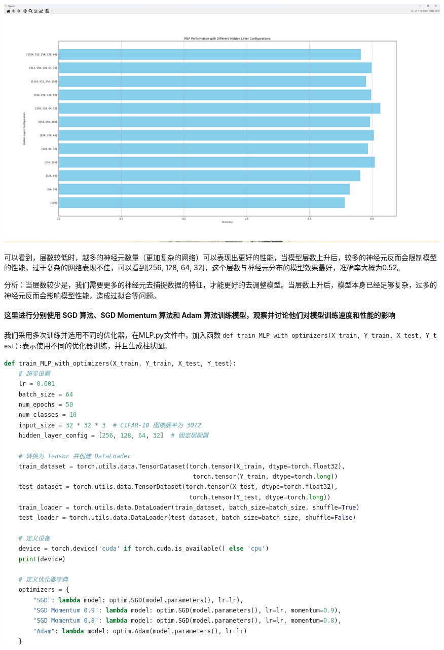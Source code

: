 ![1732191053314](image/README/1732191053314.png)

可以看到，层数较低时，越多的神经元数量（更加复杂的网络）可以表现出更好的性能，当模型层数上升后，较多的神经元反而会限制模型的性能，过于复杂的网络表现不佳，可以看到[256, 128, 64, 32]，这个层数与神经元分布的模型效果最好，准确率大概为0.52。

分析：当层数较少是，我们需要更多的神经元去捕捉数据的特征，才能更好的去调整模型。当层数上升后，模型本身已经足够复杂，过多的神经元反而会影响模型性能，造成过拟合等问题。

#### 这里进行分别使用 SGD 算法、SGD Momentum 算法和 Adam 算法训练模型，观察并讨论他们对模型训练速度和性能的影响

我们采用多次训练并选用不同的优化器，在MLP.py文件中，加入函数 `def train_MLP_with_optimizers(X_train, Y_train, X_test, Y_test):`表示使用不同的优化器训练，并且生成柱状图。

```python
def train_MLP_with_optimizers(X_train, Y_train, X_test, Y_test):
    # 超参设置
    lr = 0.001
    batch_size = 64
    num_epochs = 50
    num_classes = 10
    input_size = 32 * 32 * 3  # CIFAR-10 图像展平为 3072
    hidden_layer_config = [256, 128, 64, 32]  # 固定层配置

    # 转换为 Tensor 并创建 DataLoader
    train_dataset = torch.utils.data.TensorDataset(torch.tensor(X_train, dtype=torch.float32),
                                                    torch.tensor(Y_train, dtype=torch.long))
    test_dataset = torch.utils.data.TensorDataset(torch.tensor(X_test, dtype=torch.float32),
                                                   torch.tensor(Y_test, dtype=torch.long))
    train_loader = torch.utils.data.DataLoader(train_dataset, batch_size=batch_size, shuffle=True)
    test_loader = torch.utils.data.DataLoader(test_dataset, batch_size=batch_size, shuffle=False)

    # 定义设备
    device = torch.device('cuda' if torch.cuda.is_available() else 'cpu')
    print(device)

    # 定义优化器字典
    optimizers = {
        "SGD": lambda model: optim.SGD(model.parameters(), lr=lr),
        "SGD Momentum 0.9": lambda model: optim.SGD(model.parameters(), lr=lr, momentum=0.9),
        "SGD Momentum 0.8": lambda model: optim.SGD(model.parameters(), lr=lr, momentum=0.8),
        "Adam": lambda model: optim.Adam(model.parameters(), lr=lr)
    }
```